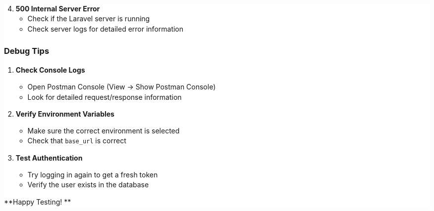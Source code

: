 4. **500 Internal Server Error**
   - Check if the Laravel server is running
   - Check server logs for detailed error information

### Debug Tips

1. **Check Console Logs**
   - Open Postman Console (View → Show Postman Console)
   - Look for detailed request/response information

2. **Verify Environment Variables**
   - Make sure the correct environment is selected
   - Check that `base_url` is correct

3. **Test Authentication**
   - Try logging in again to get a fresh token
   - Verify the user exists in the database



**Happy Testing! **

